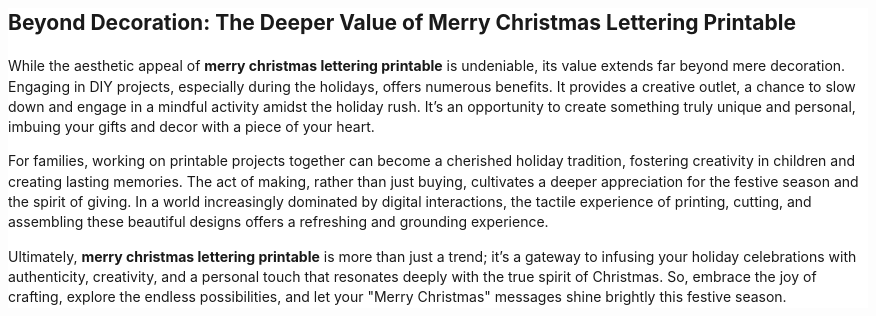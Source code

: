 Beyond Decoration: The Deeper Value of Merry Christmas Lettering Printable
--------------------------------------------------------------------------

While the aesthetic appeal of **merry christmas lettering printable** is undeniable, its value extends far beyond mere decoration. Engaging in DIY projects, especially during the holidays, offers numerous benefits. It provides a creative outlet, a chance to slow down and engage in a mindful activity amidst the holiday rush. It’s an opportunity to create something truly unique and personal, imbuing your gifts and decor with a piece of your heart.

For families, working on printable projects together can become a cherished holiday tradition, fostering creativity in children and creating lasting memories. The act of making, rather than just buying, cultivates a deeper appreciation for the festive season and the spirit of giving. In a world increasingly dominated by digital interactions, the tactile experience of printing, cutting, and assembling these beautiful designs offers a refreshing and grounding experience.

Ultimately, **merry christmas lettering printable** is more than just a trend; it’s a gateway to infusing your holiday celebrations with authenticity, creativity, and a personal touch that resonates deeply with the true spirit of Christmas. So, embrace the joy of crafting, explore the endless possibilities, and let your "Merry Christmas" messages shine brightly this festive season.